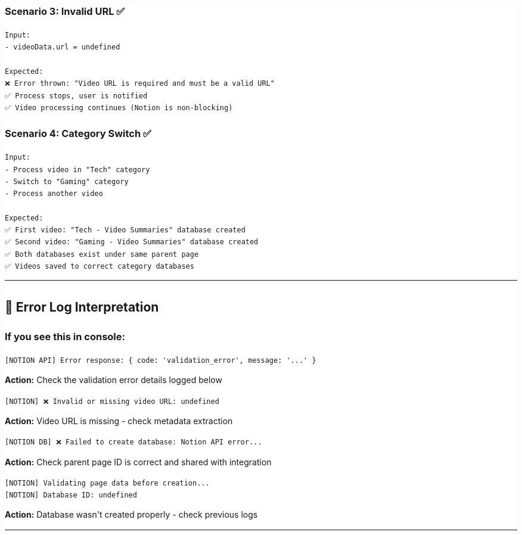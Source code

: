 ### **Scenario 3: Invalid URL** ✅
```
Input:
- videoData.url = undefined

Expected:
❌ Error thrown: "Video URL is required and must be a valid URL"
✅ Process stops, user is notified
✅ Video processing continues (Notion is non-blocking)
```

### **Scenario 4: Category Switch** ✅
```
Input:
- Process video in "Tech" category
- Switch to "Gaming" category
- Process another video

Expected:
✅ First video: "Tech - Video Summaries" database created
✅ Second video: "Gaming - Video Summaries" database created
✅ Both databases exist under same parent page
✅ Videos saved to correct category databases
```

---

## 📝 Error Log Interpretation

### **If you see this in console:**

```
[NOTION API] Error response: { code: 'validation_error', message: '...' }
```
**Action:** Check the validation error details logged below

```
[NOTION] ❌ Invalid or missing video URL: undefined
```
**Action:** Video URL is missing - check metadata extraction

```
[NOTION DB] ❌ Failed to create database: Notion API error...
```
**Action:** Check parent page ID is correct and shared with integration

```
[NOTION] Validating page data before creation...
[NOTION] Database ID: undefined
```
**Action:** Database wasn't created properly - check previous logs

---
